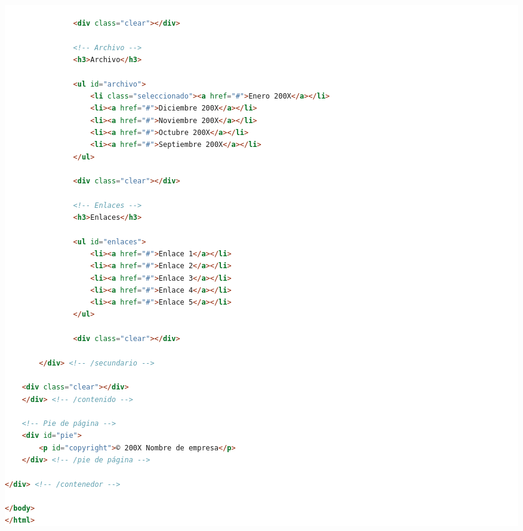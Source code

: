 ```html

                <div class="clear"></div>

                <!-- Archivo -->  
                <h3>Archivo</h3>

                <ul id="archivo">  
                    <li class="seleccionado"><a href="#">Enero 200X</a></li>  
                    <li><a href="#">Diciembre 200X</a></li>  
                    <li><a href="#">Noviembre 200X</a></li>  
                    <li><a href="#">Octubre 200X</a></li>  
                    <li><a href="#">Septiembre 200X</a></li>  
                </ul>

                <div class="clear"></div>

                <!-- Enlaces -->  
                <h3>Enlaces</h3>

                <ul id="enlaces">  
                    <li><a href="#">Enlace 1</a></li>  
                    <li><a href="#">Enlace 2</a></li>  
                    <li><a href="#">Enlace 3</a></li>  
                    <li><a href="#">Enlace 4</a></li>  
                    <li><a href="#">Enlace 5</a></li>  
                </ul>

                <div class="clear"></div>

        </div> <!-- /secundario -->

	<div class="clear"></div>  
    </div> <!-- /contenido -->

    <!-- Pie de página -->  
    <div id="pie">  
        <p id="copyright">© 200X Nombre de empresa</p>  
    </div> <!-- /pie de página -->

</div> <!-- /contenedor -->

</body>  
</html>

```

